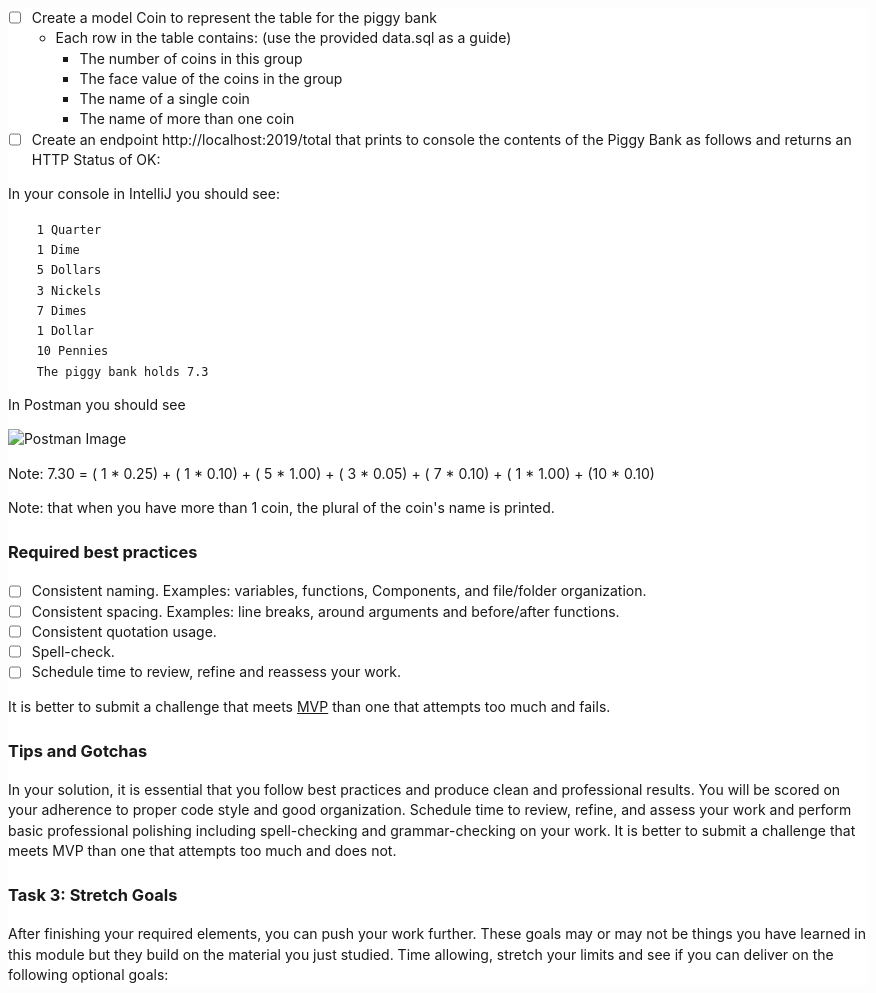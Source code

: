 - [ ] Create a model Coin to represent the table for the piggy bank
  - Each row in the table contains: (use the provided data.sql as a guide)
    - The number of coins in this group
    - The face value of the coins in the group
    - The name of a single coin
    - The name of more than one coin
- [ ] Create an endpoint http://localhost:2019/total that prints to console the contents of the Piggy Bank as follows and returns an HTTP Status of OK:

In your console in IntelliJ you should see:

```TEXT
    1 Quarter
    1 Dime
    5 Dollars
    3 Nickels
    7 Dimes
    1 Dollar
    10 Pennies
    The piggy bank holds 7.3
```

In Postman you should see

![Postman Image](postman.png)

Note: 7.30 = ( 1 * 0.25) + ( 1 * 0.10) + ( 5 * 1.00) + ( 3 * 0.05) + ( 7 * 0.10) + ( 1 * 1.00) + (10 * 0.10)

Note: that when you have more than 1 coin, the plural of the coin's name is printed.

### Required best practices

- [ ] Consistent naming. Examples: variables, functions, Components, and file/folder organization.
- [ ] Consistent spacing. Examples: line breaks, around arguments and before/after functions.
- [ ] Consistent quotation usage.
- [ ] Spell-check.
- [ ] Schedule time to review, refine and reassess your work.

It is better to submit a challenge that meets [MVP](https://en.wikipedia.org/wiki/Minimum_viable_product) than one that attempts too much and fails.

### Tips and Gotchas

In your solution, it is essential that you follow best practices and produce clean and professional results. You will be scored on your adherence to proper code style and good organization. Schedule time to review, refine, and assess your work and perform basic professional polishing including spell-checking and grammar-checking on your work. It is better to submit a challenge that meets MVP than one that attempts too much and does not.

### Task 3: Stretch Goals

After finishing your required elements, you can push your work further. These goals may or may not be things you have learned in this module but they build on the material you just studied. Time allowing, stretch your limits and see if you can deliver on the following optional goals:
